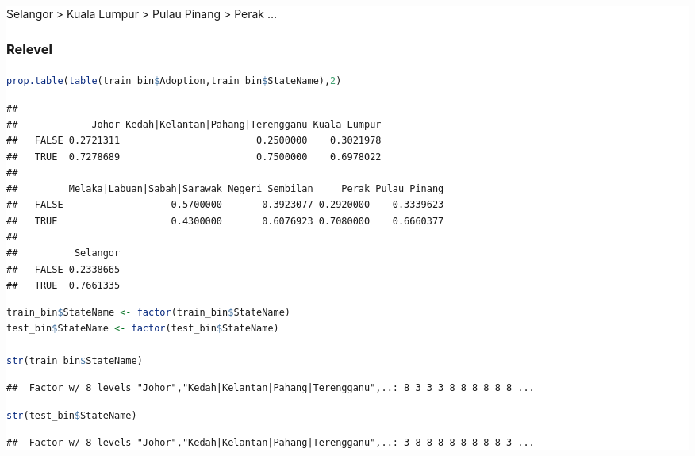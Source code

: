 Selangor \> Kuala Lumpur \> Pulau Pinang \> Perak …

### Relevel

``` r
prop.table(table(train_bin$Adoption,train_bin$StateName),2)
```

    ##        
    ##             Johor Kedah|Kelantan|Pahang|Terengganu Kuala Lumpur
    ##   FALSE 0.2721311                        0.2500000    0.3021978
    ##   TRUE  0.7278689                        0.7500000    0.6978022
    ##        
    ##         Melaka|Labuan|Sabah|Sarawak Negeri Sembilan     Perak Pulau Pinang
    ##   FALSE                   0.5700000       0.3923077 0.2920000    0.3339623
    ##   TRUE                    0.4300000       0.6076923 0.7080000    0.6660377
    ##        
    ##          Selangor
    ##   FALSE 0.2338665
    ##   TRUE  0.7661335

``` r
train_bin$StateName <- factor(train_bin$StateName)
test_bin$StateName <- factor(test_bin$StateName)

str(train_bin$StateName)
```

    ##  Factor w/ 8 levels "Johor","Kedah|Kelantan|Pahang|Terengganu",..: 8 3 3 3 8 8 8 8 8 8 ...

``` r
str(test_bin$StateName)
```

    ##  Factor w/ 8 levels "Johor","Kedah|Kelantan|Pahang|Terengganu",..: 3 8 8 8 8 8 8 8 8 3 ...
